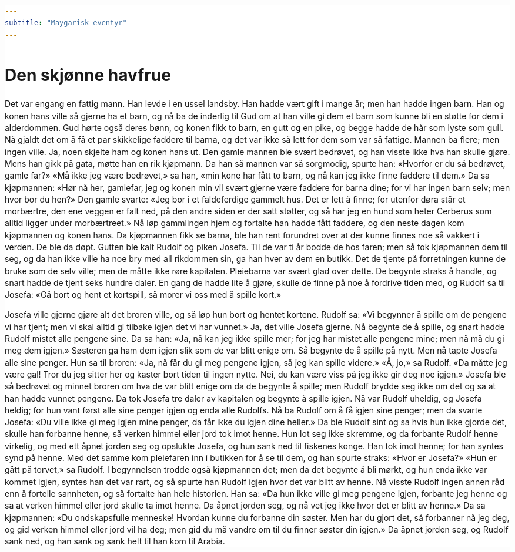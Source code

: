 ```yaml
---
subtitle: "Maygarisk eventyr"
---
```


# Den skjønne havfrue

Det var engang en fattig mann. Han levde i en ussel landsby. Han hadde vært gift i mange år; men han hadde ingen barn. Han og konen hans ville så gjerne ha et barn, og nå ba de inderlig til Gud om at han ville gi dem et barn som kunne bli en støtte for dem i alderdommen. Gud hørte også deres bønn, og konen fikk to barn, en gutt og en pike, og begge hadde de hår som lyste som gull. Nå gjaldt det om å få et par skikkelige faddere til barna, og det var ikke så lett for dem som var så fattige. Mannen ba flere; men ingen ville. Ja, noen skjelte ham og konen hans ut. Den gamle mannen ble svært bedrøvet, og han visste ikke hva han skulle gjøre. Mens han gikk på gata, møtte han en rik kjøpmann. Da han så mannen var så sorgmodig, spurte han: «Hvorfor er du så bedrøvet, gamle far?» «Må ikke jeg være bedrøvet,» sa han, «min kone har fått to barn, og nå kan jeg ikke finne faddere til dem.» Da sa kjøpmannen: «Hør nå her, gamlefar, jeg og konen min vil svært gjerne være faddere for barna dine; for vi har ingen barn selv; men hvor bor du hen?» Den gamle svarte: «Jeg bor i et faldeferdige gammelt hus. Det er lett å finne; for utenfor døra står et morbærtre, den ene veggen er falt ned, på den andre siden er der satt støtter, og så har jeg en hund som heter Cerberus som alltid ligger under morbærtreet.» Nå løp gammlingen hjem og fortalte han hadde fått faddere, og den neste dagen kom kjøpmannen og konen hans. Da kjøpmannen fikk se barna, ble han rent forundret over at der kunne finnes noe så vakkert i verden. De ble da døpt. Gutten ble kalt Rudolf og piken Josefa. Til de var ti år bodde de hos faren; men så tok kjøpmannen dem til seg, og da han ikke ville ha noe bry med all rikdommen sin, ga han hver av dem en butikk. Det de tjente på forretningen kunne de bruke som de selv ville; men de måtte ikke røre kapitalen. Pleiebarna var svært glad over dette. De begynte straks å handle, og snart hadde de tjent seks hundre daler. En gang de hadde lite å gjøre, skulle de finne på noe å fordrive tiden med, og Rudolf sa til Josefa: «Gå bort og hent et kortspill, så morer vi oss med å spille kort.»

Josefa ville gjerne gjøre alt det broren ville, og så løp hun bort og hentet kortene. Rudolf sa: «Vi begynner å spille om de pengene vi har tjent; men vi skal alltid gi tilbake igjen det vi har vunnet.» Ja, det ville Josefa gjerne. Nå begynte de å spille, og snart hadde Rudolf mistet alle pengene sine. Da sa han: «Ja, nå kan jeg ikke spille mer; for jeg har mistet alle pengene mine; men nå må du gi meg dem igjen.» Søsteren ga ham dem igjen slik som de var blitt enige om. Så begynte de å spille på nytt. Men nå tapte Josefa alle sine penger. Hun sa til broren: «Ja, nå får du gi meg pengene igjen, så jeg kan spille videre.» «Å, jo,» sa Rudolf. «Da måtte jeg være gal! Tror du jeg sitter her og kaster bort tiden til ingen nytte. Nei, du kan være viss på jeg ikke gir deg noe igjen.» Josefa ble så bedrøvet og minnet broren om hva de var blitt enige om da de begynte å spille; men Rudolf brydde seg ikke om det og sa at han hadde vunnet pengene. Da tok Josefa tre daler av kapitalen og begynte å spille igjen. Nå var Rudolf uheldig, og Josefa heldig; for hun vant først alle sine penger igjen og enda alle Rudolfs. Nå ba Rudolf om å få igjen sine penger; men da svarte Josefa: «Du ville ikke gi meg igjen mine penger, da får ikke du igjen dine heller.» Da ble Rudolf sint og sa hvis hun ikke gjorde det, skulle han forbanne henne, så verken himmel eller jord tok imot henne. Hun lot seg ikke skremme, og da forbante Rudolf henne virkelig, og med ett åpnet jorden seg og opslukte Josefa, og hun sank ned til fiskenes konge. Han tok imot henne; for han syntes synd på henne. Med det samme kom pleiefaren inn i butikken for å se til dem, og han spurte straks: «Hvor er Josefa?» «Hun er gått på torvet,» sa Rudolf. I begynnelsen trodde også kjøpmannen det; men da det begynte å bli mørkt, og hun enda ikke var kommet igjen, syntes han det var rart, og så spurte han Rudolf igjen hvor det var blitt av henne. Nå visste Rudolf ingen annen råd enn å fortelle sannheten, og så fortalte han hele historien. Han sa: «Da hun ikke ville gi meg pengene igjen, forbante jeg henne og sa at verken himmel eller jord skulle ta imot henne. Da åpnet jorden seg, og nå vet jeg ikke hvor det er blitt av henne.» Da sa kjøpmannen: «Du ondskapsfulle menneske! Hvordan kunne du forbanne din søster. Men har du gjort det, så forbanner nå jeg deg, og gid verken himmel eller jord vil ha deg; men gid du må vandre om til du finner søster din igjen.» Da åpnet jorden seg, og Rudolf sank ned, og han sank og sank helt til han kom til Arabia.
